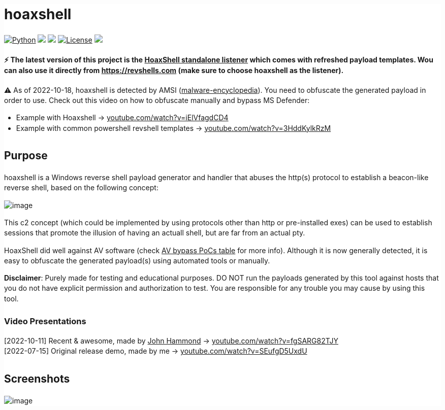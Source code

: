 # hoaxshell
[![Python](https://img.shields.io/badge/Python-%E2%89%A5%203.6-yellow.svg)](https://www.python.org/) 
<img src="https://img.shields.io/badge/PowerShell-%E2%89%A5%20v3.0-blue">
<img src="https://img.shields.io/badge/Developed%20on-kali%20linux-blueviolet">
[![License](https://img.shields.io/badge/License-BSD-red.svg)](https://github.com/t3l3machus/hoaxshell/blob/main/LICENSE.md)
<img src="https://img.shields.io/badge/Maintained%3F-Yes-96c40f">

#### ⚡ The latest version of this project is the [HoaxShell standalone listener](https://github.com/t3l3machus/hoaxshell/tree/main/revshells) which comes with refreshed payload templates. Wou can also use it directly from https://revshells.com (make sure to choose hoaxshell as the listener).

:warning: As of 2022-10-18, hoaxshell is detected by AMSI ([malware-encyclopedia](https://www.microsoft.com/en-us/wdsi/threats/malware-encyclopedia-description?name=VirTool%3aPowerShell%2fXoashell.A&threatid=2147833654)). You need to obfuscate the generated payload in order to use. Check out this video on how to obfuscate manually and bypass MS Defender:
 - Example with Hoaxshell -> [youtube.com/watch?v=iElVfagdCD4](https://www.youtube.com/watch?v=iElVfagdCD4)
 - Example with common powershell revshell templates -> [youtube.com/watch?v=3HddKylkRzM](https://www.youtube.com/watch?v=3HddKylkRzM)

## Purpose
hoaxshell is a Windows reverse shell payload generator and handler that abuses the http(s) protocol to establish a beacon-like reverse shell, based on the following concept:  

![image](https://user-images.githubusercontent.com/75489922/197529603-1c9238ea-af14-41f7-8834-dd37ad77e809.png)

This c2 concept (which could be implemented by using protocols other than http or pre-installed exes) can be used to establish sessions that promote the illusion of having an actuall shell, but are far from an actual pty.

HoaxShell did well against AV software (check [AV bypass PoCs table](#AV-Bypass-PoCs) for more info). Although it is now generally detected, it is easy to obfuscate the generated payload(s) using automated tools or manually.

**Disclaimer**: Purely made for testing and educational purposes. DO NOT run the payloads generated by this tool against hosts that you do not have explicit permission and authorization to test. You are responsible for any trouble you may cause by using this tool.

### Video Presentations  
[2022-10-11] Recent & awesome, made by [John Hammond](https://twitter.com/_johnhammond) -> [youtube.com/watch?v=fgSARG82TJY](https://www.youtube.com/watch?v=fgSARG82TJY)  
[2022-07-15] Original release demo, made by me -> [youtube.com/watch?v=SEufgD5UxdU](https://www.youtube.com/watch?v=SEufgD5UxdU)

## Screenshots
![image](https://user-images.githubusercontent.com/75489922/196024757-fcb13b73-153c-426f-a87c-bf35fd3e784d.png)
  